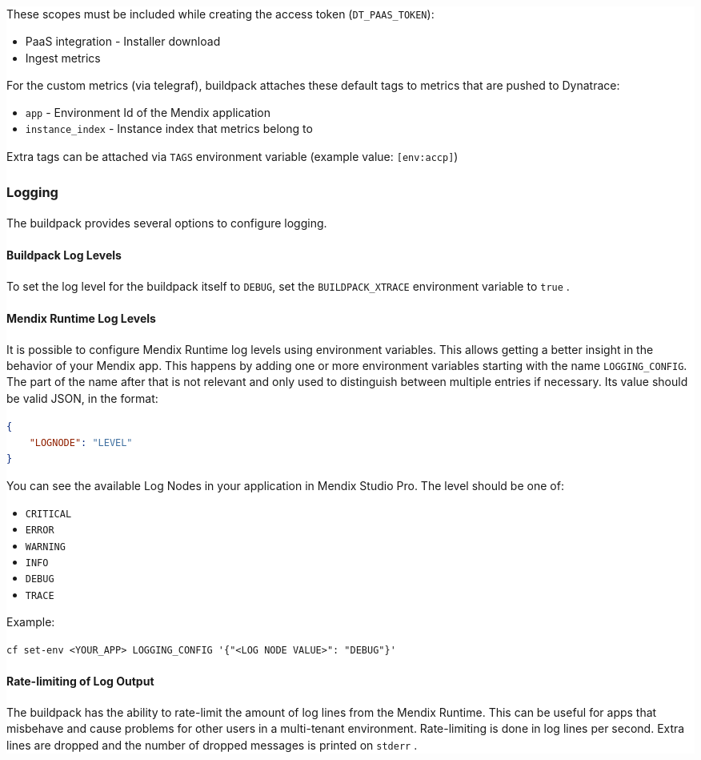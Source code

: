 These scopes must be included while creating the access token (`DT_PAAS_TOKEN`):

* PaaS integration - Installer download
* Ingest metrics

For the custom metrics (via telegraf), buildpack attaches these default tags to metrics that are pushed to Dynatrace:

* `app` - Environment Id of the Mendix application
* `instance_index` - Instance index that metrics belong to

Extra tags can be attached via `TAGS` environment variable (example value: `[env:accp]`)

### Logging

The buildpack provides several options to configure logging.

#### Buildpack Log Levels

To set the log level for the buildpack itself to `DEBUG`, set the `BUILDPACK_XTRACE` environment variable to `true` .

#### Mendix Runtime Log Levels

It is possible to configure Mendix Runtime log levels using environment variables. This allows getting a better insight in the behavior of your Mendix app. This happens by adding one or more environment variables starting with the name `LOGGING_CONFIG`. The part of the name after that is not relevant and only used to distinguish between multiple entries if necessary. Its value should be valid JSON, in the format:

```json
{
    "LOGNODE": "LEVEL"
}
```

You can see the available Log Nodes in your application in Mendix Studio Pro. The level should be one of:

* `CRITICAL`
* `ERROR`
* `WARNING`
* `INFO`
* `DEBUG`
* `TRACE`

Example:

```shell
cf set-env <YOUR_APP> LOGGING_CONFIG '{"<LOG NODE VALUE>": "DEBUG"}'
```

#### Rate-limiting of Log Output

The buildpack has the ability to rate-limit the amount of log lines from the Mendix Runtime. This can be useful for apps that misbehave and cause problems for other users in a multi-tenant environment. Rate-limiting is done in log lines per second. Extra lines are dropped and the number of dropped messages is printed on `stderr` .
